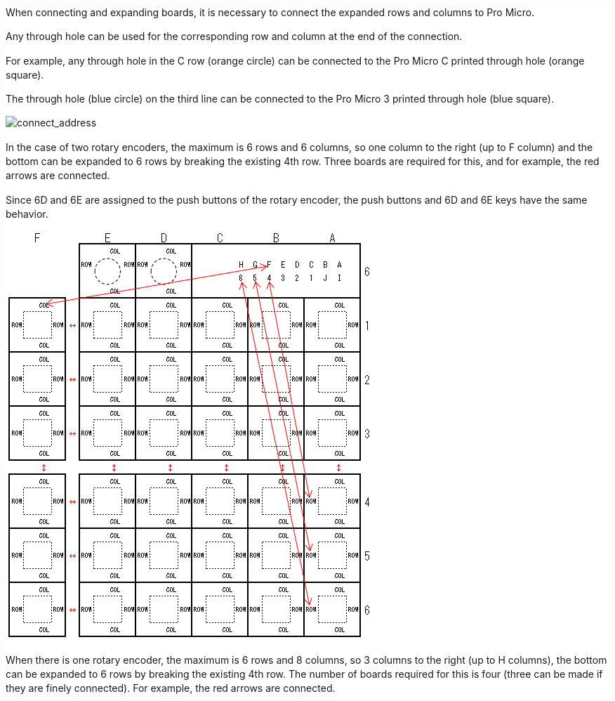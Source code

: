 When connecting and expanding boards, it is necessary to connect the expanded rows and columns to Pro Micro.

Any through hole can be used for the corresponding row and column at the end of the connection.

For example, any through hole in the C row (orange circle) can be connected to the Pro Micro C printed through hole (orange square).

The through hole (blue circle) on the third line can be connected to the Pro Micro 3 printed through hole (blue square).

![connect_address](/image/connect_address.jpg)

In the case of two rotary encoders, the maximum is 6 rows and 6 columns, so one column to the right (up to F column) and the bottom can be expanded to 6 rows by breaking the existing 4th row. Three boards are required for this, and for example, the red arrows are connected.

Since 6D and 6E are assigned to the push buttons of the rotary encoder, the push buttons and 6D and 6E keys have the same behavior.

![6x6wiring](image/6x6wiring.png)

When there is one rotary encoder, the maximum is 6 rows and 8 columns, so 3 columns to the right (up to H columns), the bottom can be expanded to 6 rows by breaking the existing 4th row. The number of boards required for this is four (three can be made if they are finely connected). For example, the red arrows are connected.
